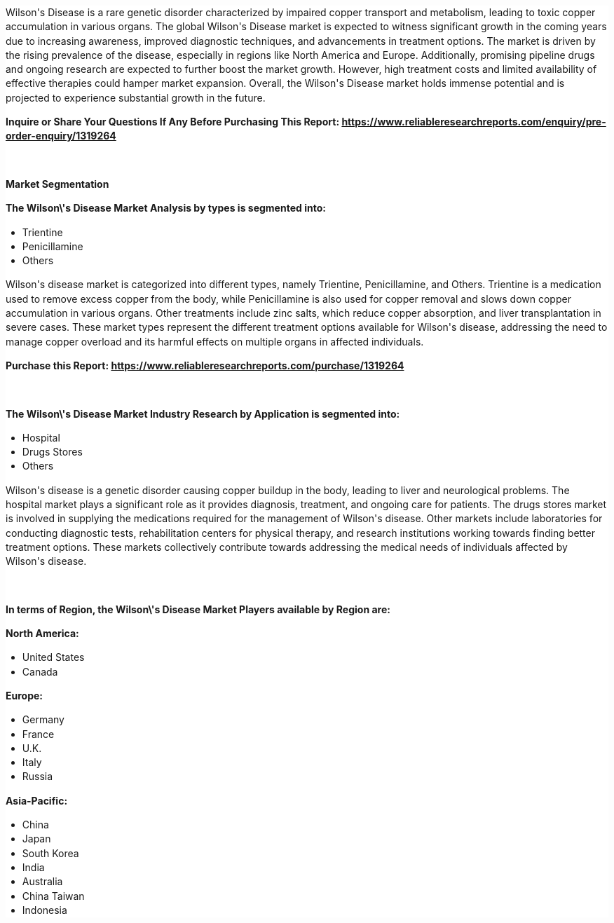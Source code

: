 <p><p>Wilson's Disease is a rare genetic disorder characterized by impaired copper transport and metabolism, leading to toxic copper accumulation in various organs. The global Wilson's Disease market is expected to witness significant growth in the coming years due to increasing awareness, improved diagnostic techniques, and advancements in treatment options. The market is driven by the rising prevalence of the disease, especially in regions like North America and Europe. Additionally, promising pipeline drugs and ongoing research are expected to further boost the market growth. However, high treatment costs and limited availability of effective therapies could hamper market expansion. Overall, the Wilson's Disease market holds immense potential and is projected to experience substantial growth in the future.</p></p>
<p><strong>Inquire or Share Your Questions If Any Before Purchasing This Report: <a href="https://www.reliableresearchreports.com/enquiry/pre-order-enquiry/1319264">https://www.reliableresearchreports.com/enquiry/pre-order-enquiry/1319264</a></strong></p>
<p>&nbsp;</p>
<p><strong>Market Segmentation</strong></p>
<p><strong>The Wilson\'s Disease Market Analysis by types is segmented into:</strong></p>
<p><ul><li>Trientine</li><li>Penicillamine</li><li>Others</li></ul></p>
<p><p>Wilson's disease market is categorized into different types, namely Trientine, Penicillamine, and Others. Trientine is a medication used to remove excess copper from the body, while Penicillamine is also used for copper removal and slows down copper accumulation in various organs. Other treatments include zinc salts, which reduce copper absorption, and liver transplantation in severe cases. These market types represent the different treatment options available for Wilson's disease, addressing the need to manage copper overload and its harmful effects on multiple organs in affected individuals.</p></p>
<p><strong>Purchase this Report:&nbsp;<a href="https://www.reliableresearchreports.com/purchase/1319264">https://www.reliableresearchreports.com/purchase/1319264</a></strong></p>
<p>&nbsp;</p>
<p><strong>The Wilson\'s Disease Market Industry Research by Application is segmented into:</strong></p>
<p><ul><li>Hospital</li><li>Drugs Stores</li><li>Others</li></ul></p>
<p><p>Wilson's disease is a genetic disorder causing copper buildup in the body, leading to liver and neurological problems. The hospital market plays a significant role as it provides diagnosis, treatment, and ongoing care for patients. The drugs stores market is involved in supplying the medications required for the management of Wilson's disease. Other markets include laboratories for conducting diagnostic tests, rehabilitation centers for physical therapy, and research institutions working towards finding better treatment options. These markets collectively contribute towards addressing the medical needs of individuals affected by Wilson's disease.</p></p>
<p>&nbsp;</p>
<p><strong>In terms of Region, the Wilson\'s Disease Market Players available by Region are:</strong></p>
<p>
    <p> <strong> North America: </strong>
        <ul>
            <li>United States</li>
            <li>Canada</li>
        </ul>
        </p> 
    <p> <strong> Europe: </strong>
        <ul>
            <li>Germany</li>
            <li>France</li>
            <li>U.K.</li>
            <li>Italy</li>
            <li>Russia</li>
        </ul>
        </p> 
    <p> <strong> Asia-Pacific: </strong>
        <ul>
            <li>China</li>
            <li>Japan</li>
            <li>South Korea</li>
            <li>India</li>
            <li>Australia</li>
            <li>China Taiwan</li>
            <li>Indonesia</li>